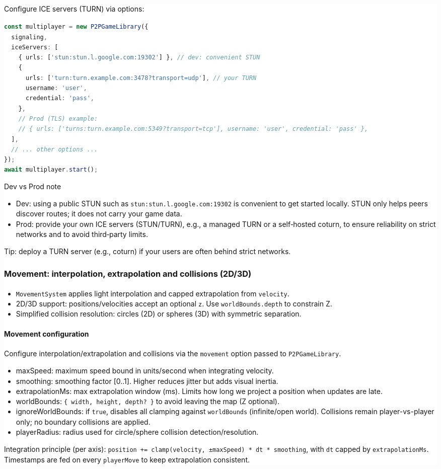 Configure ICE servers (TURN) via options:

```ts
const multiplayer = new P2PGameLibrary({
  signaling,
  iceServers: [
    { urls: ['stun:stun.l.google.com:19302'] }, // dev: convenient STUN
    {
      urls: ['turn:turn.example.com:3478?transport=udp'], // your TURN
      username: 'user',
      credential: 'pass',
    },
    // Prod (TLS) example:
    // { urls: ['turns:turn.example.com:5349?transport=tcp'], username: 'user', credential: 'pass' },
  ],
  // ... other options ...
});
await multiplayer.start();
```

Dev vs Prod note
- Dev: using a public STUN such as `stun:stun.l.google.com:19302` is convenient to get started locally. STUN only helps peers discover routes; it does not carry your game data.
- Prod: provide your own ICE servers (STUN/TURN), e.g., a managed TURN or a self‑hosted coturn, to ensure reliability on strict networks and to avoid third‑party limits.

Tip: deploy a TURN server (e.g., coturn) if your users are often behind strict networks.

### Movement: interpolation, extrapolation and collisions (2D/3D)

- `MovementSystem` applies light interpolation and capped extrapolation from `velocity`.
- 2D/3D support: positions/velocities accept an optional `z`. Use `worldBounds.depth` to constrain Z.
- Simplified collision resolution: circles (2D) or spheres (3D) with symmetric separation.

#### Movement configuration

Configure interpolation/extrapolation and collisions via the `movement` option passed to `P2PGameLibrary`.

- maxSpeed: maximum speed bound in units/second when integrating velocity.
- smoothing: smoothing factor [0..1]. Higher reduces jitter but adds visual inertia.
- extrapolationMs: max extrapolation window (ms). Limits how long we project a position when updates are late.
- worldBounds: `{ width, height, depth? }` to avoid leaving the map (Z optional).
- ignoreWorldBounds: if `true`, disables all clamping against `worldBounds` (infinite/open world). Collisions remain player-vs-player only; no boundary collisions are applied.
- playerRadius: radius used for circle/sphere collision detection/resolution.

Integration principle (per axis): `position += clamp(velocity, ±maxSpeed) * dt * smoothing`, with `dt` capped by `extrapolationMs`. Timestamps are fed on every `playerMove` to keep extrapolation consistent.
